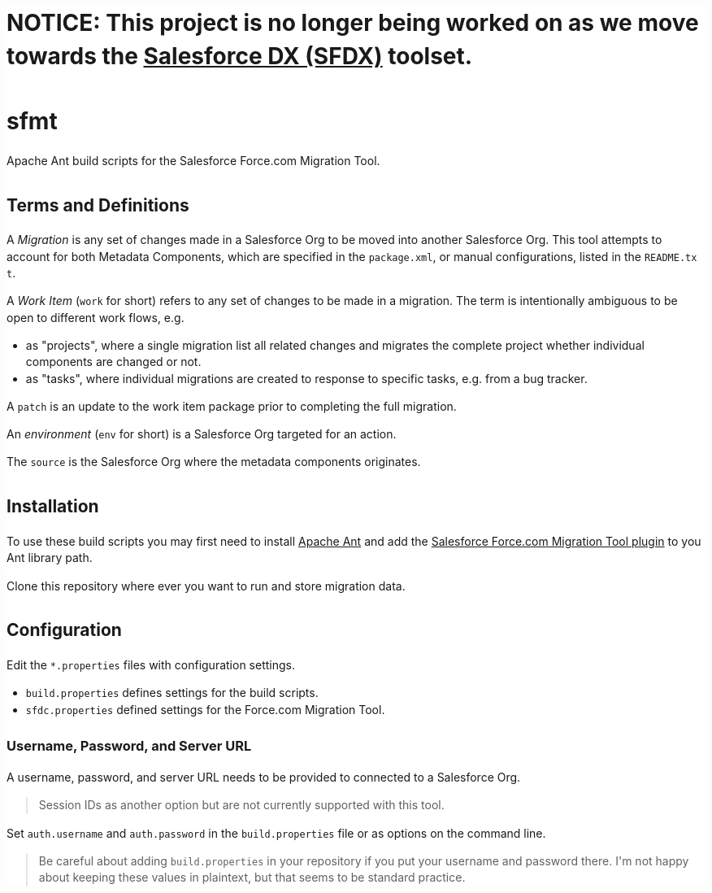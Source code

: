 # NOTICE: This project is no longer being worked on as we move towards the [Salesforce DX (SFDX)](https://developer.salesforce.com/platform/dx) toolset.


# sfmt
Apache Ant build scripts for the Salesforce Force.com Migration Tool.

## Terms and Definitions
A *Migration* is any set of changes made in a Salesforce Org to be moved into another Salesforce Org. This tool attempts to account for both Metadata Components, which are specified in the `package.xml`, or manual configurations, listed in the `README.txt`.

A *Work Item* (`work` for short) refers to any set of changes to be made in a migration. The term is intentionally ambiguous to be open to different work flows, e.g.
* as "projects", where a single migration list all related changes and migrates the complete project whether individual components are changed or not.
* as "tasks", where individual migrations are created to response to specific tasks, e.g. from a bug tracker.

A `patch` is an update to the work item package prior to completing the full migration.

An *environment* (`env` for short) is a Salesforce Org targeted for an action.

The `source` is the Salesforce Org where the metadata components originates.

## Installation
To use these build scripts you may first need to install [Apache Ant](https://ant.apache.org/) and add the [Salesforce Force.com Migration Tool plugin](https://developer.salesforce.com/page/Migration_Tool_Guide) to you Ant library path.

Clone this repository where ever you want to run and store migration data.

## Configuration
Edit the `*.properties` files with configuration settings.

* `build.properties` defines settings for the build scripts.
* `sfdc.properties` defined settings for the Force.com Migration Tool.

### Username, Password, and Server URL
A username, password, and server URL needs to be provided to connected to a Salesforce Org. 

> Session IDs as another option but are not currently supported with this tool.

Set `auth.username` and `auth.password` in the `build.properties` file or as options on the command line. 

> Be careful about adding `build.properties` in your repository if you put your username and password there. I'm not happy about keeping these values in plaintext, but that seems to be standard practice.
